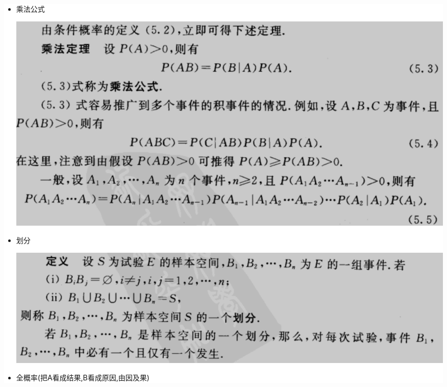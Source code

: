 - 乘法公式

  ![image-20221207104133800](images/image-20221207104133800.png)

- 划分

  ![image-20221207110223696](images/image-20221207110223696.png)

- 全概率(把A看成结果,B看成原因,由因及果)
